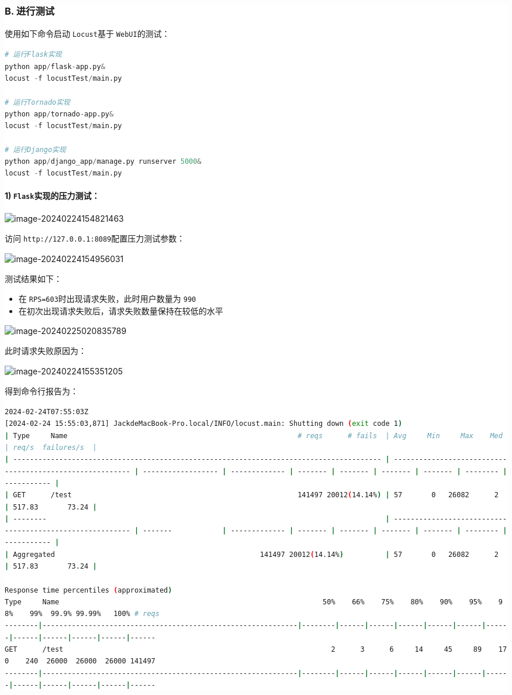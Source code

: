 

### B. 进行测试

使用如下命令启动 `Locust`基于 `WebUI`的测试：

```python
# 运行Flask实现
python app/flask-app.py&
locust -f locustTest/main.py

# 运行Tornado实现
python app/tornado-app.py&
locust -f locustTest/main.py

# 运行Django实现
python app/django_app/manage.py runserver 5000&
locust -f locustTest/main.py
```



#### 1)  `Flask`实现的压力测试：

![image-20240224154821463](https://jack-1307599355.cos.ap-shanghai.myqcloud.com/image-20240224154821463.png)

访问 `http://127.0.0.1:8089`配置压力测试参数：

![image-20240224154956031](https://jack-1307599355.cos.ap-shanghai.myqcloud.com/image-20240224154956031.png)

测试结果如下：

- 在 `RPS=603`时出现请求失败，此时用户数量为 `990`
- 在初次出现请求失败后，请求失败数量保持在较低的水平

![image-20240225020835789](https://jack-1307599355.cos.ap-shanghai.myqcloud.com/image-20240225020835789.png)

此时请求失败原因为：

![image-20240224155351205](https://jack-1307599355.cos.ap-shanghai.myqcloud.com/image-20240224155351205.png)

得到命令行报告为：

```bash
2024-02-24T07:55:03Z
[2024-02-24 15:55:03,871] JackdeMacBook-Pro.local/INFO/locust.main: Shutting down (exit code 1)
| Type     Name                                                       # reqs      # fails  | Avg     Min     Max    Med                                | req/s  failures/s  |
| ---------------------------------------------------------------------------------------- | --------------------------------------------------------- | ------------------ | ------------- | ------- | ------- | ------- | ------- | -------- | ----------- |
| GET      /test                                                      141497 20012(14.14%) | 57       0   26082      2                                 | 517.83       73.24 |
| --------                                                                                 | --------------------------------------------------------- | -------            | ------------- | ------- | ------- | ------- | ------- | -------- | ----------- |
| Aggregated                                                 141497 20012(14.14%)          | 57       0   26082      2                                 | 517.83       73.24 |

Response time percentiles (approximated)
Type     Name                                                               50%    66%    75%    80%    90%    95%    98%    99%  99.9% 99.99%   100% # reqs
--------|-------------------------------------------------------------|--------|------|------|------|------|------|------|------|------|------|------|------
GET      /test                                                                2      3      6     14     45     89    170    240  26000  26000  26000 141497
--------|-------------------------------------------------------------|--------|------|------|------|------|------|------|------|------|------|------|------
```